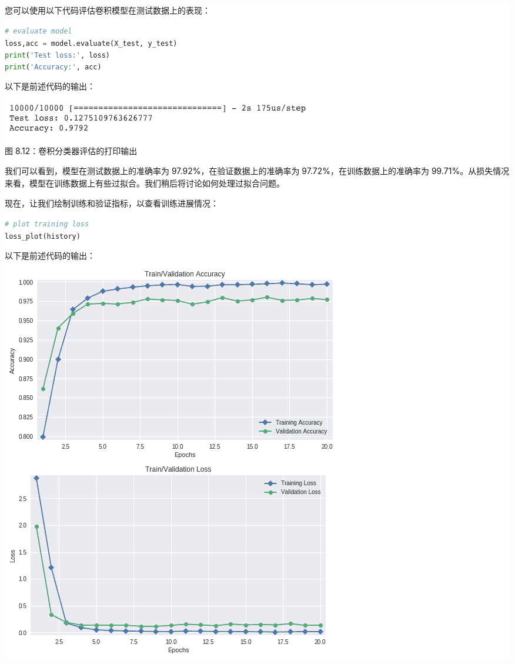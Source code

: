 您可以使用以下代码评估卷积模型在测试数据上的表现：

```py
# evaluate model
loss,acc = model.evaluate(X_test, y_test)
print('Test loss:', loss)
print('Accuracy:', acc)
```

以下是前述代码的输出：

![](img/5f297d6d-c560-43fc-a4aa-6695398f9c48.png)

图 8.12：卷积分类器评估的打印输出

我们可以看到，模型在测试数据上的准确率为 97.92%，在验证数据上的准确率为 97.72%，在训练数据上的准确率为 99.71%。从损失情况来看，模型在训练数据上有些过拟合。我们稍后将讨论如何处理过拟合问题。

现在，让我们绘制训练和验证指标，以查看训练进展情况：

```py
# plot training loss
loss_plot(history)
```

以下是前述代码的输出：

![](img/0b4f6081-a092-4032-a404-6fd8ee593819.png)
